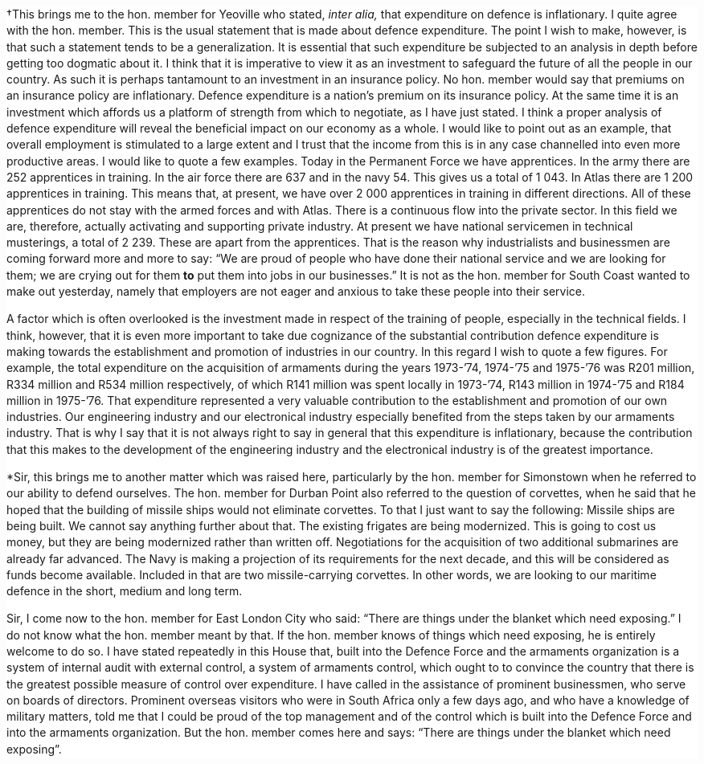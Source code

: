 <p>&#x2020;This brings me to the hon. member for Yeoville who stated, <i>inter alia,</i> that expenditure on defence is inflationary. I quite agree with the hon. member. This is the usual statement that is made about defence expenditure. The point I wish to make, however, is that such a statement tends to be a generalization. It is essential that such expenditure be subjected to an analysis in depth before getting too dogmatic about it. I think that it is imperative to view it as an investment to safeguard the future of all the people in our country. As such it is perhaps tantamount to an investment in an insurance policy. No hon. member would say that premiums on an insurance policy are inflationary. Defence expenditure is a nation&#x2019;s premium on its insurance policy. At the same time it is an investment which affords us a platform of strength from which to negotiate, as I have just stated. I think a proper analysis of defence expenditure will reveal the beneficial impact on our economy as a whole. I would like to point out as an example, that overall employment is stimulated to a large extent and I trust that the income from this is in any case channelled into even more productive areas. I would like to quote a few examples. Today in the Permanent Force we have apprentices. In the army there are 252 apprentices in training. In the air force there are 637 and in the navy 54. This gives us a total of 1 043. In Atlas there are 1 200 apprentices in training. This means that, at present, we have over 2 000 apprentices in training in different directions. All of these apprentices do not stay with the armed forces and with Atlas. There is a continuous flow into the private sector. In this field we are, therefore, actually activating and supporting private industry. At present we have national servicemen in technical musterings, a total of 2 239. These are apart from the apprentices. That is the reason why industrialists and businessmen are coming forward more and more to say: &#x201C;We are proud of people who have done their national service and we are looking for them; we are crying out for them <b>to</b> put them into jobs in our businesses.&#x201D; It is not as the hon. member for South Coast wanted to make out yesterday, namely that employers are not eager and anxious to take these people into their service.</p>

<p>A factor which is often overlooked is the investment made in respect of the training of people, especially in the technical fields. I think, however, that it is even more important to take due cognizance of the substantial contribution defence expenditure is making towards the establishment and promotion of industries in our country. In this regard I wish to quote a few figures. For example, the total expenditure on the acquisition of armaments during the years 1973-&#x2019;74, 1974-&#x2019;75 and 1975-&#x2019;76 was R201 million, R334 million and R534 million respectively, of which R141 million was spent locally in 1973-&#x2019;74, R143 million in 1974-&#x2019;75 and R184 million in 1975-&#x2019;76. That expenditure represented a very valuable contribution to the establishment and promotion <span class="col_4651-4652" refersTo="page_0739"/>of our own industries. Our engineering industry and our electronical industry especially benefited from the steps taken by our armaments industry. That is why I say that it is not always right to say in general that this expenditure is inflationary, because the contribution that this makes to the development of the engineering industry and the electronical industry is of the greatest importance.</p>

<p>*Sir, this brings me to another matter which was raised here, particularly by the hon. member for Simonstown when he referred to our ability to defend ourselves. The hon. member for Durban Point also referred to the question of corvettes, when he said that he hoped that the building of missile ships would not eliminate corvettes. To that I just want to say the following: Missile ships are being built. We cannot say anything further about that. The existing frigates are being modernized. This is going to cost us money, but they are being modernized rather than written off. Negotiations for the acquisition of two additional submarines are already far advanced. The Navy is making a projection of its requirements for the next decade, and this will be considered as funds become available. Included in that are two missile-carrying corvettes. In other words, we are looking to our maritime defence in the short, medium and long term.</p>

<p>Sir, I come now to the hon. member for East London City who said: &#x201C;There are things under the blanket which need exposing.&#x201D; I do not know what the hon. member meant by that. If the hon. member knows of things which need exposing, he is entirely welcome to do so. I have stated repeatedly in this House that, built into the Defence Force and the armaments organization is a system of internal audit with external control, a system of armaments control, which ought to to convince the country that there is the greatest possible measure of control over expenditure. I have called in the assistance of prominent businessmen, who serve on boards of directors. Prominent overseas visitors who were in South Africa only a few days ago, and who have a knowledge of military matters, told me that I could be proud of the top management and of the control which is built into the Defence Force and into the armaments organization. But the hon. member comes here and says: &#x201C;There are things under the blanket which need exposing&#x201D;.</p>

